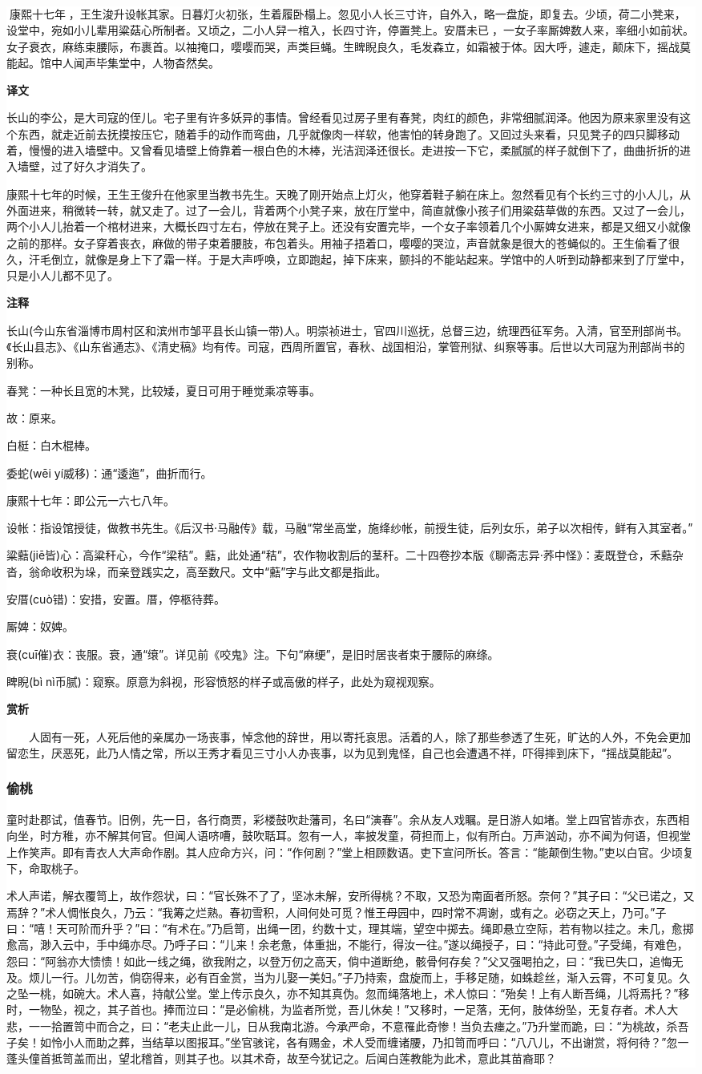 ​		康熙十七年 ，王生浚升设帐其家。日暮灯火初张，生着履卧榻上。忽见小人长三寸许，自外入，略一盘旋，即复去。少顷，荷二小凳来，设堂中，宛如小儿辈用粱菇心所制者。又顷之，二小人舁一棺入，长四寸许，停置凳上。安厝未已 ，一女子率厮婢数人来，率细小如前状。女子衰衣，麻练束腰际，布裹首。以袖掩口，嘤嘤而哭，声类巨蝇。生睥睨良久，毛发森立，如霜被于体。因大呼，遽走，颠床下，摇战莫能起。馆中人闻声毕集堂中，人物杳然矣。


**译文**

​		长山的李公，是大司寇的侄儿。宅子里有许多妖异的事情。曾经看见过房子里有春凳，肉红的颜色，非常细腻润泽。他因为原来家里没有这个东西，就走近前去抚摸按压它，随着手的动作而弯曲，几乎就像肉一样软，他害怕的转身跑了。又回过头来看，只见凳子的四只脚移动着，慢慢的进入墙壁中。又曾看见墙壁上倚靠着一根白色的木棒，光洁润泽还很长。走进按一下它，柔腻腻的样子就倒下了，曲曲折折的进入墙壁，过了好久才消失了。

​		康熙十七年的时候，王生王俊升在他家里当教书先生。天晚了刚开始点上灯火，他穿着鞋子躺在床上。忽然看见有个长约三寸的小人儿，从外面进来，稍微转一转，就又走了。过了一会儿，背着两个小凳子来，放在厅堂中，简直就像小孩子们用粱菇草做的东西。又过了一会儿，两个小人儿抬着一个棺材进来，大概长四寸左右，停放在凳子上。还没有安置完毕，一个女子率领着几个小厮婢女进来，都是又细又小就像之前的那样。女子穿着丧衣，麻做的带子束着腰肢，布包着头。用袖子捂着口，嘤嘤的哭泣，声音就象是很大的苍蝇似的。王生偷看了很久，汗毛倒立，就像是身上下了霜一样。于是大声呼唤，立即跑起，掉下床来，颤抖的不能站起来。学馆中的人听到动静都来到了厅堂中，只是小人儿都不见了。

**注释**

​		长山(今山东省淄博市周村区和滨州市邹平县长山镇一带)人。明崇祯进士，官四川巡抚，总督三边，统理西征军务。入清，官至刑部尚书。《长山县志》、《山东省通志》、《清史稿》均有传。司寇，西周所置官，春秋、战国相沿，掌管刑狱、纠察等事。后世以大司寇为刑部尚书的别称。

春凳：一种长且宽的木凳，比较矮，夏日可用于睡觉乘凉等事。

故：原来。

白梃：白木棍棒。

委蛇(wēi yí威移)：通“逶迤”，曲折而行。

康熙十七年：即公元一六七八年。

设帐：指设馆授徒，做教书先生。《后汉书·马融传》载，马融“常坐高堂，施绛纱帐，前授生徒，后列女乐，弟子以次相传，鲜有入其室者。”

粱䕸(jiē皆)心：高粱秆心，今作“梁秸”。䕸，此处通“秸”，农作物收割后的茎秆。二十四卷抄本版《聊斋志异·荞中怪》：麦既登仓，禾䕸杂沓，翁命收积为垛，而亲登践实之，高至数尺。文中“䕸”字与此文都是指此。

安厝(cuò错)：安措，安置。厝，停柩待葬。

厮婢：奴婢。

衰(cuī催)衣：丧服。衰，通“缞”。详见前《咬鬼》注。下句“麻绠”，是旧时居丧者束于腰际的麻绦。

睥睨(bì nì币腻)：窥察。原意为斜视，形容愤怒的样子或高傲的样子，此处为窥视观察。

**赏析**

　　人固有一死，人死后他的亲属办一场丧事，悼念他的辞世，用以寄托哀思。活着的人，除了那些参透了生死，旷达的人外，不免会更加留恋生，厌恶死，此乃人情之常，所以王秀才看见三寸小人办丧事，以为见到鬼怪，自己也会遭遇不祥，吓得摔到床下，“摇战莫能起”。

### 偷桃

​		童时赴郡试，值春节。旧例，先一日，各行商贾，彩楼鼓吹赴藩司，名曰“演春”。余从友人戏瞩。是日游人如堵。堂上四官皆赤衣，东西相向坐，时方稚，亦不解其何官。但闻人语哜嘈，鼓吹聒耳。忽有一人，率披发童，荷担而上，似有所白。万声汹动，亦不闻为何语，但视堂上作笑声。即有青衣人大声命作剧。其人应命方兴，问：“作何剧？”堂上相顾数语。吏下宣问所长。答言：“能颠倒生物。”吏以白官。少顷复下，命取桃子。

​		术人声诺，解衣覆笥上，故作怨状，曰：“官长殊不了了，坚冰未解，安所得桃？不取，又恐为南面者所怒。奈何？”其子曰：“父已诺之，又焉辞？”术人惆怅良久，乃云：“我筹之烂熟。春初雪积，人间何处可觅？惟王母园中，四时常不凋谢，或有之。必窃之天上，乃可。”子曰：“嘻！天可阶而升乎？”曰：“有术在。”乃启笥，出绳一团，约数十丈，理其端，望空中掷去。绳即悬立空际，若有物以挂之。未几，愈掷愈高，渺入云中，手中绳亦尽。乃呼子曰：“儿来！余老惫，体重拙，不能行，得汝一往。”遂以绳授子，曰：“持此可登。”子受绳，有难色，怨曰：“阿翁亦大愦愦！如此一线之绳，欲我附之，以登万仞之高天，倘中道断绝，骸骨何存矣？”父又强喝拍之，曰：“我已失口，追悔无及。烦儿一行。儿勿苦，倘窃得来，必有百金赏，当为儿娶一美妇。”子乃持索，盘旋而上，手移足随，如蛛趁丝，渐入云霄，不可复见。久之坠一桃，如碗大。术人喜，持献公堂。堂上传示良久，亦不知其真伪。忽而绳落地上，术人惊曰：“殆矣！上有人断吾绳，儿将焉托？”移时，一物坠，视之，其子首也。捧而泣曰：“是必偷桃，为监者所觉，吾儿休矣！”又移时，一足落，无何，肢体纷坠，无复存者。术人大悲，一一拾置笥中而合之，曰：“老夫止此一儿，日从我南北游。今承严命，不意罹此奇惨！当负去瘗之。”乃升堂而跪，曰：“为桃故，杀吾子矣！如怜小人而助之葬，当结草以图报耳。”坐官骇诧，各有赐金，术人受而缠诸腰，乃扣笥而呼曰：“八八儿，不出谢赏，将何待？”忽一蓬头僮首抵笥盖而出，望北稽首，则其子也。以其术奇，故至今犹记之。后闻白莲教能为此术，意此其苗裔耶？
